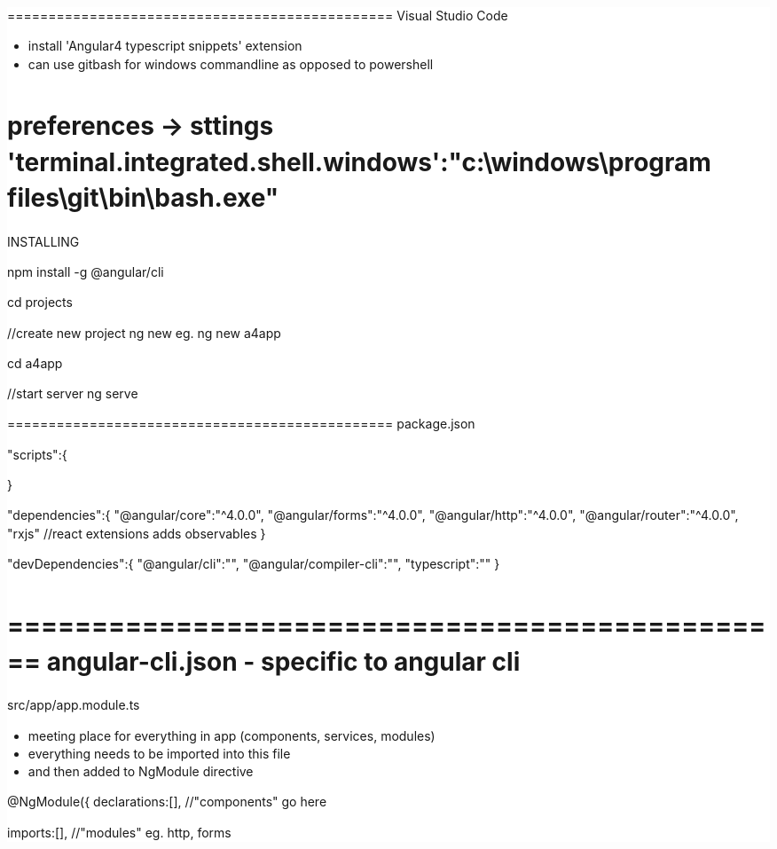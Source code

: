 ===============================================
Visual Studio Code

- install 'Angular4 typescript snippets' extension
- can use gitbash for windows commandline as opposed to powershell

preferences -> sttings
'terminal.integrated.shell.windows':"c:\\windows\\program files\\git\\bin\\bash.exe"
===============================================
INSTALLING

npm install -g @angular/cli

cd projects

//create new project
ng new <project-name>
eg. ng new a4app

cd a4app

//start server
ng serve

===============================================
package.json

"scripts":{

}

"dependencies":{
"@angular/core":"^4.0.0",
"@angular/forms":"^4.0.0",
"@angular/http":"^4.0.0",
"@angular/router":"^4.0.0",
"rxjs" //react extensions adds observables
}

"devDependencies":{
"@angular/cli":"",
"@angular/compiler-cli":"",
"typescript":""
}

===============================================
angular-cli.json - specific to angular cli
===============================================
src/app/app.module.ts

- meeting place for everything in app (components, services, modules)
- everything needs to be imported into this file
- and then added to NgModule directive

@NgModule({
declarations:[], //"components" go here

imports:[], //"modules" eg. http, forms
